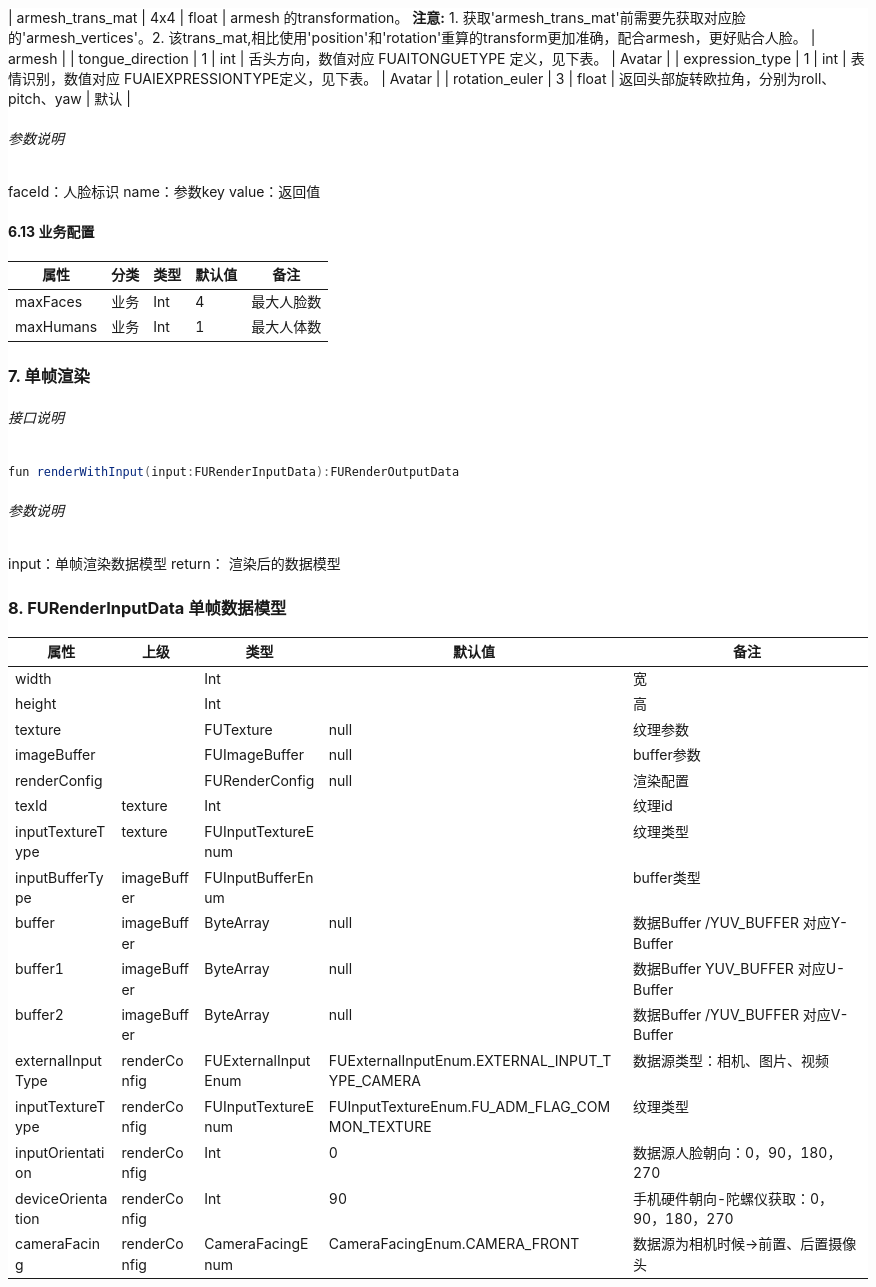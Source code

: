 | armesh_trans_mat       | 4x4                   | float | armesh 的transformation。 __注意:__ 1. 获取'armesh_trans_mat'前需要先获取对应脸的'armesh_vertices'。2. 该trans_mat,相比使用'position'和'rotation'重算的transform更加准确，配合armesh，更好贴合人脸。 | armesh   |
| tongue_direction       | 1                     | int   | 舌头方向，数值对应 FUAITONGUETYPE 定义，见下表。                                                                                                                            | Avatar   |
| expression_type        | 1                     | int   | 表情识别，数值对应 FUAIEXPRESSIONTYPE定义，见下表。                                                                                                                         | Avatar   |
| rotation_euler         | 3                     | float | 返回头部旋转欧拉角，分别为roll、pitch、yaw                                                                                                                                 | 默认       |

###### 参数说明

faceId：人脸标识
name：参数key
value：返回值

#### 6.13  业务配置

| 属性        | 分类  | 类型  | 默认值 | 备注    |
|-----------|-----|-----|-----|-------|
| maxFaces  | 业务  | Int | 4   | 最大人脸数 |
| maxHumans | 业务  | Int | 1   | 最大人体数 |

### 7. 单帧渲染

###### 接口说明

```java
fun renderWithInput(input:FURenderInputData):FURenderOutputData
```

###### 参数说明

input：单帧渲染数据模型
return： 渲染后的数据模型

### 8. FURenderInputData 单帧数据模型

| 属性                     | 上级             | 类型                    | 默认值                                            | 备注                              |
|------------------------|----------------|-----------------------|------------------------------------------------|---------------------------------|
| width                  |                | Int                   |                                                | 宽                               |
| height                 |                | Int                   |                                                | 高                               |
| texture                || FUTexture      | null                  | 纹理参数                                           |
| imageBuffer            || FUImageBuffer  | null                  | buffer参数                                       |
| renderConfig           || FURenderConfig | null                  | 渲染配置                                           |
| texId                  | texture        | Int                   |                                                | 纹理id                            |
| inputTextureType       | texture        | FUInputTextureEnum    |                                                | 纹理类型                            |
| inputBufferType        | imageBuffer    | FUInputBufferEnum     |                                                | buffer类型                        |
| buffer                 | imageBuffer    | ByteArray             | null                                           | 数据Buffer /YUV_BUFFER 对应Y-Buffer |
| buffer1                | imageBuffer    | ByteArray             | null                                           | 数据Buffer YUV_BUFFER 对应U-Buffer  |
| buffer2                | imageBuffer    | ByteArray             | null                                           | 数据Buffer /YUV_BUFFER 对应V-Buffer |
| externalInputType      | renderConfig   | FUExternalInputEnum   | FUExternalInputEnum.EXTERNAL_INPUT_TYPE_CAMERA | 数据源类型：相机、图片、视频                  |
| inputTextureType       | renderConfig   | FUInputTextureEnum    | FUInputTextureEnum.FU_ADM_FLAG_COMMON_TEXTURE  | 纹理类型                            |
| inputOrientation       | renderConfig   | Int                   | 0                                              | 数据源人脸朝向：0，90，180，270            |
| deviceOrientation      | renderConfig   | Int                   | 90                                             | 手机硬件朝向-陀螺仪获取：0，90，180，270       |
| cameraFacing           | renderConfig   | CameraFacingEnum      | CameraFacingEnum.CAMERA_FRONT                  | 数据源为相机时候->前置、后置摄像头              |
